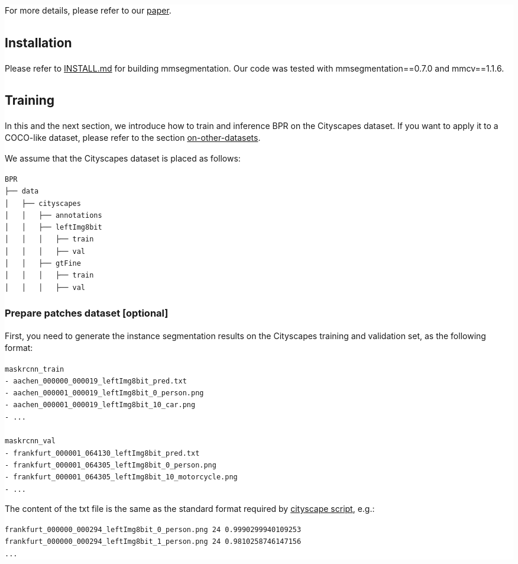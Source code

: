 For more details, please refer to our [paper](https://arxiv.org/abs/2104.05239).

## Installation

Please refer to [INSTALL.md](docs/install.md) for building mmsegmentation. Our code was tested with mmsegmentation==0.7.0 and mmcv==1.1.6.


## Training

In this and the next section, we introduce how to train and inference BPR on the Cityscapes dataset. 
If you want to apply it to a COCO-like dataset, please refer to the section [on-other-datasets](https://github.com/tinyalpha/BPR#on-other-datasets).

We assume that the Cityscapes dataset is placed as follows:
```
BPR
├── data
│   ├── cityscapes
│   │   ├── annotations
│   │   ├── leftImg8bit
│   │   │   ├── train
│   │   │   ├── val
│   │   ├── gtFine
│   │   │   ├── train
│   │   │   ├── val
```



### Prepare patches dataset [optional]

First, you need to generate the instance segmentation results on the Cityscapes training and validation set, as the following format:

```
maskrcnn_train
- aachen_000000_000019_leftImg8bit_pred.txt
- aachen_000001_000019_leftImg8bit_0_person.png
- aachen_000001_000019_leftImg8bit_10_car.png
- ...

maskrcnn_val
- frankfurt_000001_064130_leftImg8bit_pred.txt
- frankfurt_000001_064305_leftImg8bit_0_person.png
- frankfurt_000001_064305_leftImg8bit_10_motorcycle.png
- ...
```

The content of the txt file is the same as the standard format required by [cityscape script](https://github.com/mcordts/cityscapesScripts/blob/master/cityscapesscripts/evaluation/evalInstanceLevelSemanticLabeling.py), e.g.:

```
frankfurt_000000_000294_leftImg8bit_0_person.png 24 0.9990299940109253
frankfurt_000000_000294_leftImg8bit_1_person.png 24 0.9810258746147156
...
```
